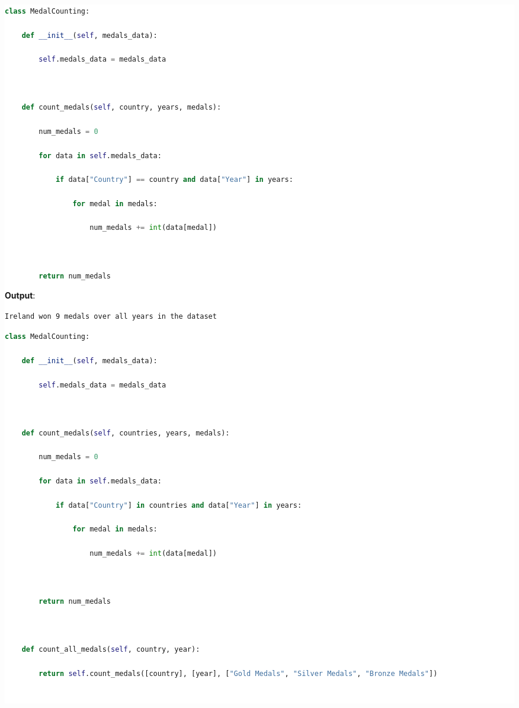 ```python
class MedalCounting:

    def __init__(self, medals_data):

        self.medals_data = medals_data

    

    def count_medals(self, country, years, medals):

        num_medals = 0

        for data in self.medals_data:

            if data["Country"] == country and data["Year"] in years:

                for medal in medals:

                    num_medals += int(data[medal])

                    

        return num_medals
```

**Output**:

```
Ireland won 9 medals over all years in the dataset

```

```python
class MedalCounting:

    def __init__(self, medals_data):

        self.medals_data = medals_data

    

    def count_medals(self, countries, years, medals):

        num_medals = 0

        for data in self.medals_data:

            if data["Country"] in countries and data["Year"] in years:

                for medal in medals:

                    num_medals += int(data[medal])

                    

        return num_medals

            

    def count_all_medals(self, country, year):

        return self.count_medals([country], [year], ["Gold Medals", "Silver Medals", "Bronze Medals"])

    
```